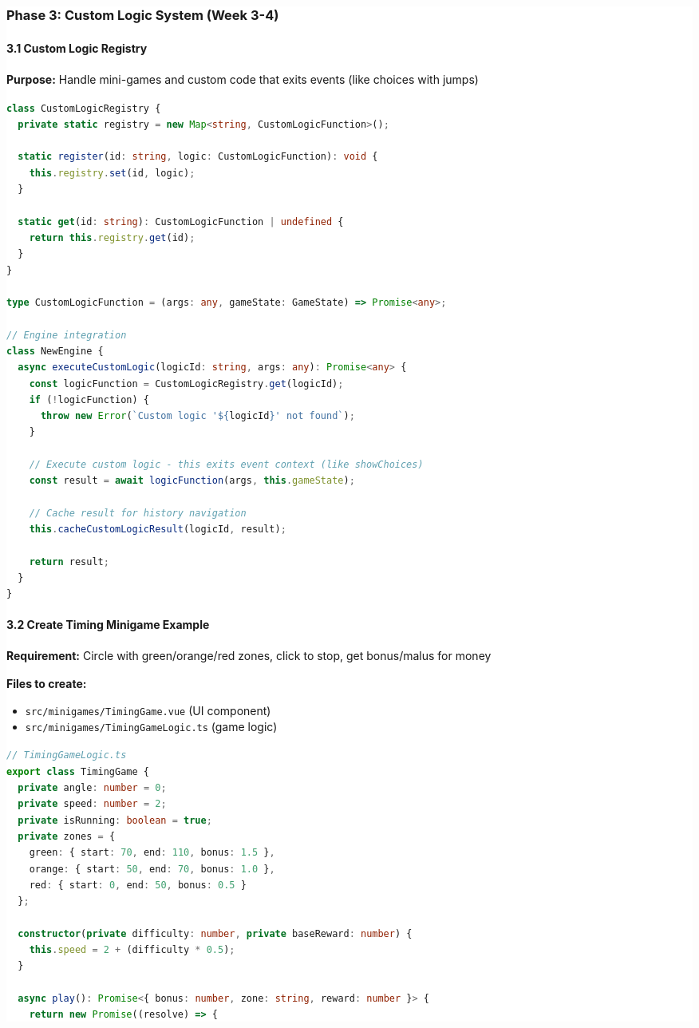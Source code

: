 ### Phase 3: Custom Logic System (Week 3-4)

#### 3.1 Custom Logic Registry

**Purpose:** Handle mini-games and custom code that exits events (like choices with jumps)
```typescript
class CustomLogicRegistry {
  private static registry = new Map<string, CustomLogicFunction>();
  
  static register(id: string, logic: CustomLogicFunction): void {
    this.registry.set(id, logic);
  }
  
  static get(id: string): CustomLogicFunction | undefined {
    return this.registry.get(id);
  }
}

type CustomLogicFunction = (args: any, gameState: GameState) => Promise<any>;

// Engine integration
class NewEngine {
  async executeCustomLogic(logicId: string, args: any): Promise<any> {
    const logicFunction = CustomLogicRegistry.get(logicId);
    if (!logicFunction) {
      throw new Error(`Custom logic '${logicId}' not found`);
    }
    
    // Execute custom logic - this exits event context (like showChoices)
    const result = await logicFunction(args, this.gameState);
    
    // Cache result for history navigation
    this.cacheCustomLogicResult(logicId, result);
    
    return result;
  }
}
```

#### 3.2 Create Timing Minigame Example

**Requirement:** Circle with green/orange/red zones, click to stop, get bonus/malus for money

**Files to create:**
- `src/minigames/TimingGame.vue` (UI component)
- `src/minigames/TimingGameLogic.ts` (game logic)

```typescript
// TimingGameLogic.ts
export class TimingGame {
  private angle: number = 0;
  private speed: number = 2;
  private isRunning: boolean = true;
  private zones = {
    green: { start: 70, end: 110, bonus: 1.5 },
    orange: { start: 50, end: 70, bonus: 1.0 },
    red: { start: 0, end: 50, bonus: 0.5 }
  };
  
  constructor(private difficulty: number, private baseReward: number) {
    this.speed = 2 + (difficulty * 0.5);
  }
  
  async play(): Promise<{ bonus: number, zone: string, reward: number }> {
    return new Promise((resolve) => {
```